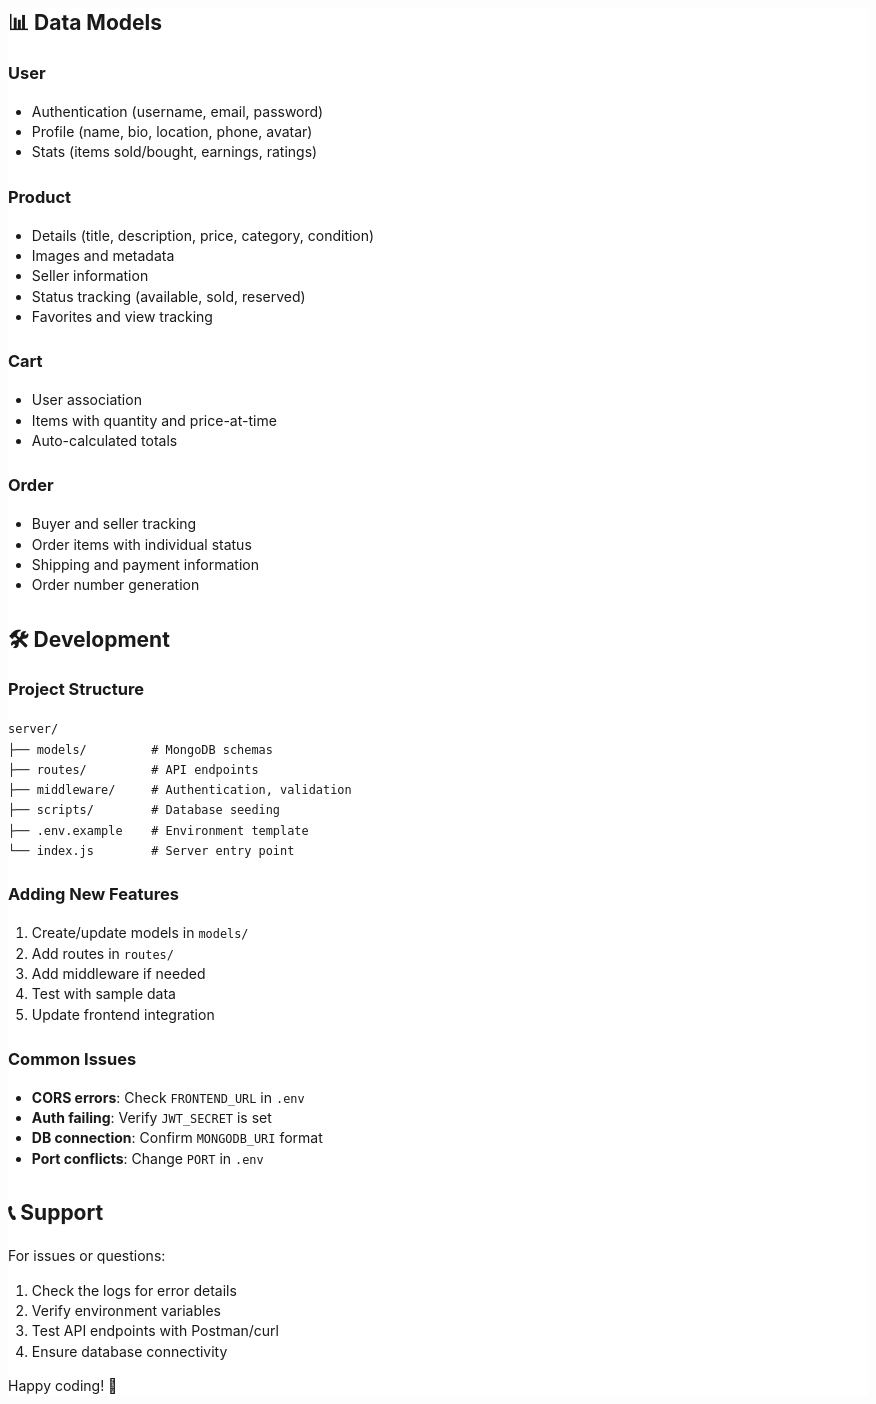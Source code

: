## 📊 Data Models

### User
- Authentication (username, email, password)
- Profile (name, bio, location, phone, avatar)
- Stats (items sold/bought, earnings, ratings)

### Product
- Details (title, description, price, category, condition)
- Images and metadata
- Seller information
- Status tracking (available, sold, reserved)
- Favorites and view tracking

### Cart
- User association
- Items with quantity and price-at-time
- Auto-calculated totals

### Order
- Buyer and seller tracking
- Order items with individual status
- Shipping and payment information
- Order number generation

## 🛠️ Development

### Project Structure
```
server/
├── models/         # MongoDB schemas
├── routes/         # API endpoints
├── middleware/     # Authentication, validation
├── scripts/        # Database seeding
├── .env.example    # Environment template
└── index.js        # Server entry point
```

### Adding New Features
1. Create/update models in `models/`
2. Add routes in `routes/`
3. Add middleware if needed
4. Test with sample data
5. Update frontend integration

### Common Issues
- **CORS errors**: Check `FRONTEND_URL` in `.env`
- **Auth failing**: Verify `JWT_SECRET` is set
- **DB connection**: Confirm `MONGODB_URI` format
- **Port conflicts**: Change `PORT` in `.env`

## 📞 Support

For issues or questions:
1. Check the logs for error details
2. Verify environment variables
3. Test API endpoints with Postman/curl
4. Ensure database connectivity

Happy coding! 🌱